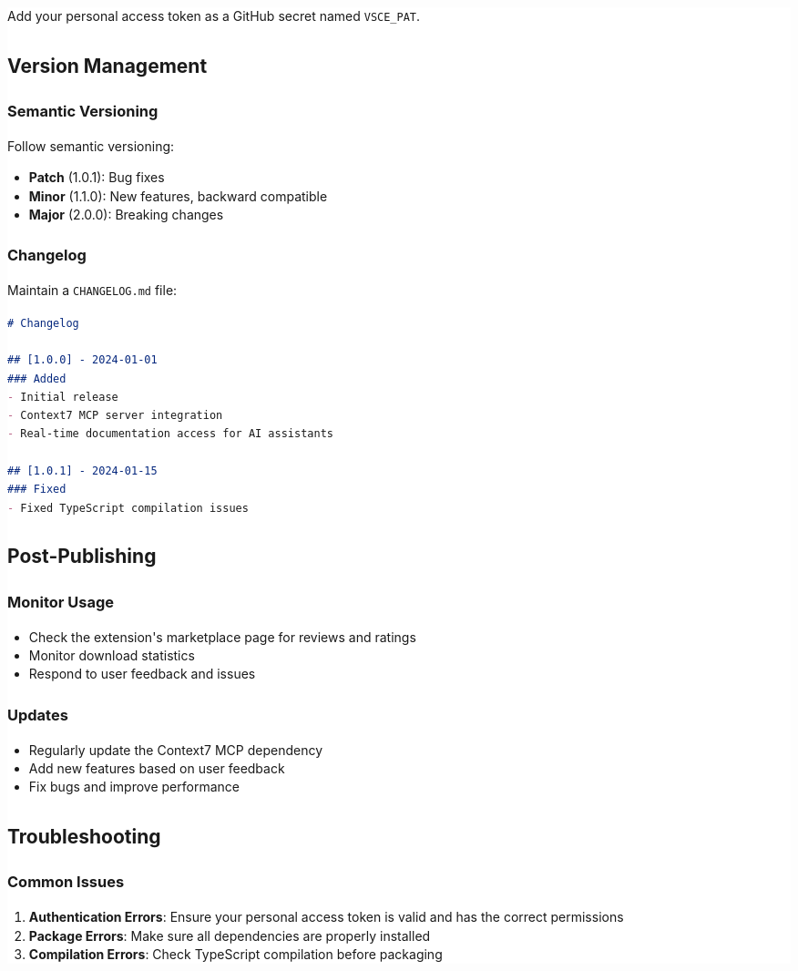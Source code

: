 Add your personal access token as a GitHub secret named `VSCE_PAT`.

## Version Management

### Semantic Versioning

Follow semantic versioning:
- **Patch** (1.0.1): Bug fixes
- **Minor** (1.1.0): New features, backward compatible
- **Major** (2.0.0): Breaking changes

### Changelog

Maintain a `CHANGELOG.md` file:

```markdown
# Changelog

## [1.0.0] - 2024-01-01
### Added
- Initial release
- Context7 MCP server integration
- Real-time documentation access for AI assistants

## [1.0.1] - 2024-01-15
### Fixed
- Fixed TypeScript compilation issues
```

## Post-Publishing

### Monitor Usage

- Check the extension's marketplace page for reviews and ratings
- Monitor download statistics
- Respond to user feedback and issues

### Updates

- Regularly update the Context7 MCP dependency
- Add new features based on user feedback
- Fix bugs and improve performance

## Troubleshooting

### Common Issues

1. **Authentication Errors**: Ensure your personal access token is valid and has the correct permissions
2. **Package Errors**: Make sure all dependencies are properly installed
3. **Compilation Errors**: Check TypeScript compilation before packaging
